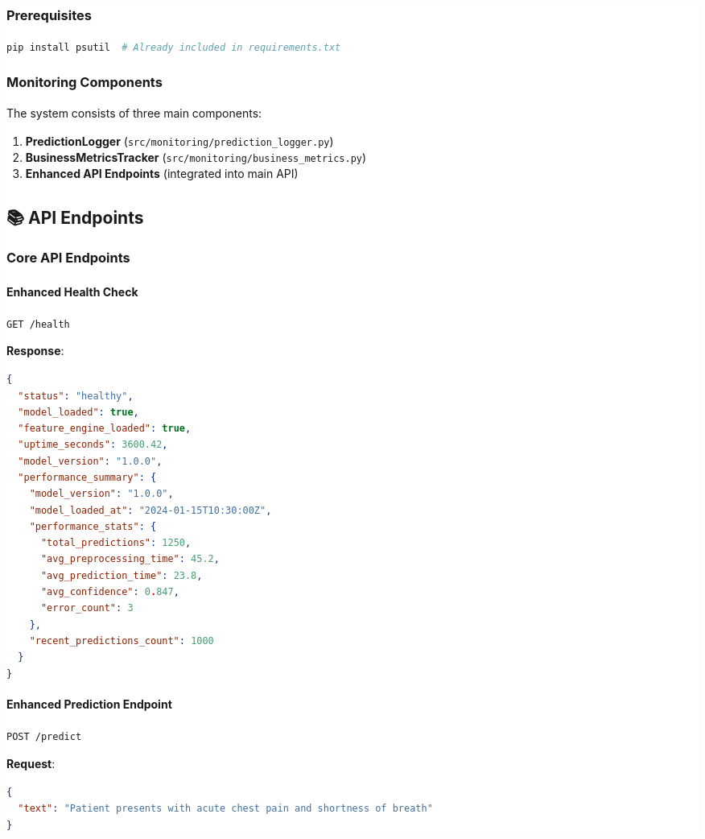 ### Prerequisites
```bash
pip install psutil  # Already included in requirements.txt
```

### Monitoring Components

The system consists of three main components:

1. **PredictionLogger** (`src/monitoring/prediction_logger.py`)
2. **BusinessMetricsTracker** (`src/monitoring/business_metrics.py`) 
3. **Enhanced API Endpoints** (integrated into main API)

## 📚 API Endpoints

### Core API Endpoints

#### Enhanced Health Check
```bash
GET /health
```

**Response**:
```json
{
  "status": "healthy",
  "model_loaded": true,
  "feature_engine_loaded": true,
  "uptime_seconds": 3600.42,
  "model_version": "1.0.0",
  "performance_summary": {
    "model_version": "1.0.0",
    "model_loaded_at": "2024-01-15T10:30:00Z",
    "performance_stats": {
      "total_predictions": 1250,
      "avg_preprocessing_time": 45.2,
      "avg_prediction_time": 23.8,
      "avg_confidence": 0.847,
      "error_count": 3
    },
    "recent_predictions_count": 1000
  }
}
```

#### Enhanced Prediction Endpoint
```bash
POST /predict
```

**Request**:
```json
{
  "text": "Patient presents with acute chest pain and shortness of breath"
}
```
